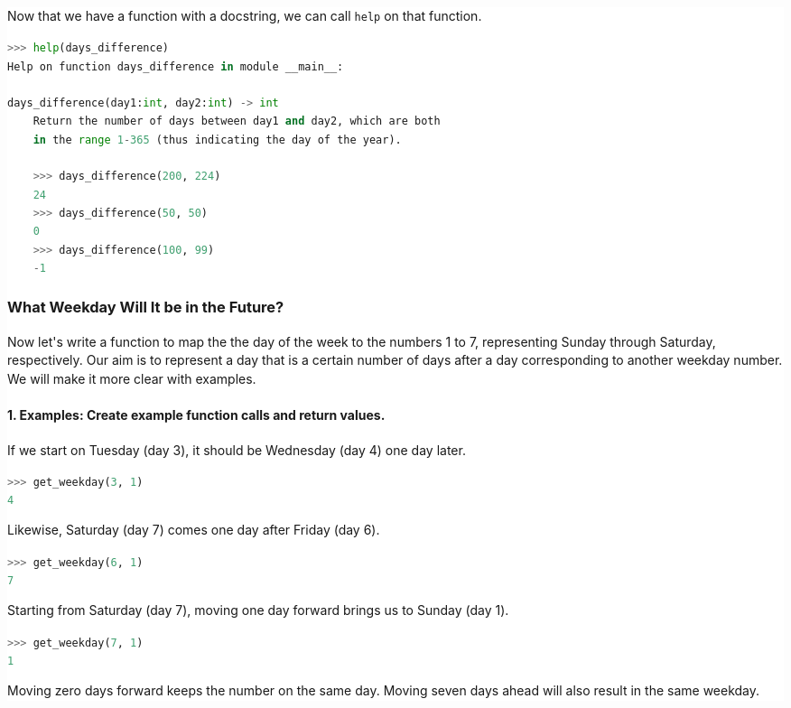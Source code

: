Now that we have a function with a docstring, 
we can call ```help``` on that function. 


```python 
>>> help(days_difference)
Help on function days_difference in module __main__:

days_difference(day1:int, day2:int) -> int
    Return the number of days between day1 and day2, which are both
    in the range 1-365 (thus indicating the day of the year).

    >>> days_difference(200, 224)
    24
    >>> days_difference(50, 50)
    0
    >>> days_difference(100, 99)
    -1

``` 





### What Weekday Will It be in the Future?

Now let's write a function to map the the day of the week to the numbers
1 to 7, representing Sunday through Saturday, respectively. 
Our aim is to represent a day that is a certain number of days after
a day corresponding to another weekday number. 
We will make it more clear with examples. 

#### 1. **Examples**: Create example function calls and return values. 

If we start on Tuesday (day 3), it should be Wednesday (day 4)
one day later.

```python 
>>> get_weekday(3, 1)
4
``` 
Likewise, Saturday (day 7) comes one day after Friday (day 6). 

```python 
>>> get_weekday(6, 1)
7
``` 

Starting from Saturday (day 7), moving one day forward brings us to Sunday (day 1). 

```python 
>>> get_weekday(7, 1)
1
``` 
Moving zero days forward keeps the number on the same day.
Moving seven days ahead will also result in the same weekday. 
